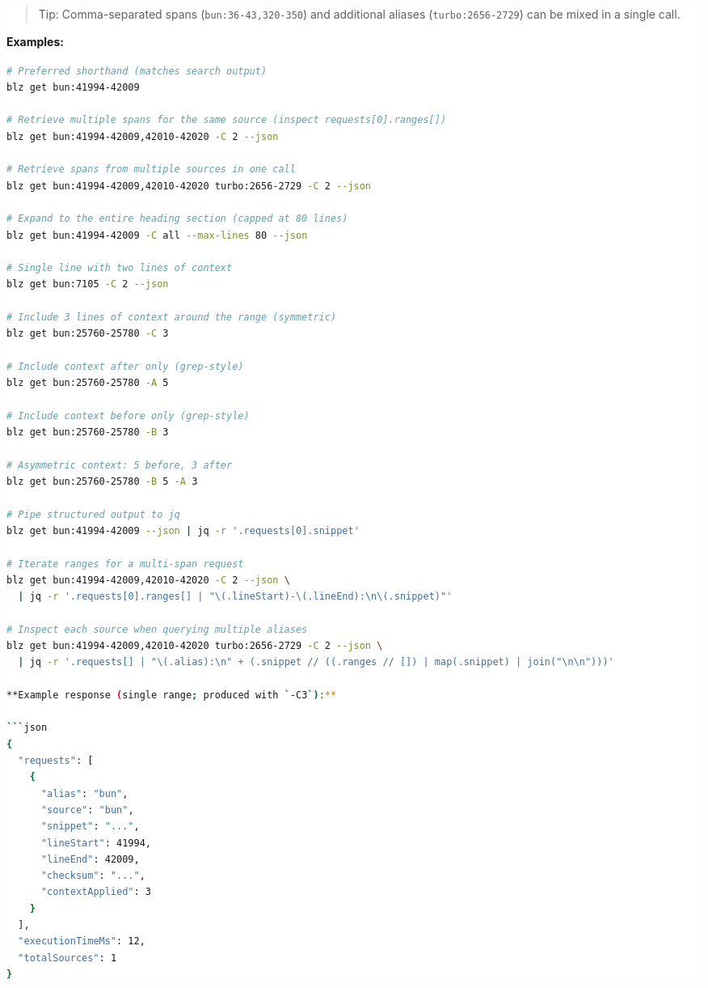 > Tip: Comma-separated spans (`bun:36-43,320-350`) and additional aliases (`turbo:2656-2729`) can be mixed in a single call.

**Examples:**

```bash
# Preferred shorthand (matches search output)
blz get bun:41994-42009

# Retrieve multiple spans for the same source (inspect requests[0].ranges[])
blz get bun:41994-42009,42010-42020 -C 2 --json

# Retrieve spans from multiple sources in one call
blz get bun:41994-42009,42010-42020 turbo:2656-2729 -C 2 --json

# Expand to the entire heading section (capped at 80 lines)
blz get bun:41994-42009 -C all --max-lines 80 --json

# Single line with two lines of context
blz get bun:7105 -C 2 --json

# Include 3 lines of context around the range (symmetric)
blz get bun:25760-25780 -C 3

# Include context after only (grep-style)
blz get bun:25760-25780 -A 5

# Include context before only (grep-style)
blz get bun:25760-25780 -B 3

# Asymmetric context: 5 before, 3 after
blz get bun:25760-25780 -B 5 -A 3

# Pipe structured output to jq
blz get bun:41994-42009 --json | jq -r '.requests[0].snippet'

# Iterate ranges for a multi-span request
blz get bun:41994-42009,42010-42020 -C 2 --json \
  | jq -r '.requests[0].ranges[] | "\(.lineStart)-\(.lineEnd):\n\(.snippet)"'

# Inspect each source when querying multiple aliases
blz get bun:41994-42009,42010-42020 turbo:2656-2729 -C 2 --json \
  | jq -r '.requests[] | "\(.alias):\n" + (.snippet // ((.ranges // []) | map(.snippet) | join("\n\n")))'

**Example response (single range; produced with `-C3`):**

```json
{
  "requests": [
    {
      "alias": "bun",
      "source": "bun",
      "snippet": "...",
      "lineStart": 41994,
      "lineEnd": 42009,
      "checksum": "...",
      "contextApplied": 3
    }
  ],
  "executionTimeMs": 12,
  "totalSources": 1
}
```
